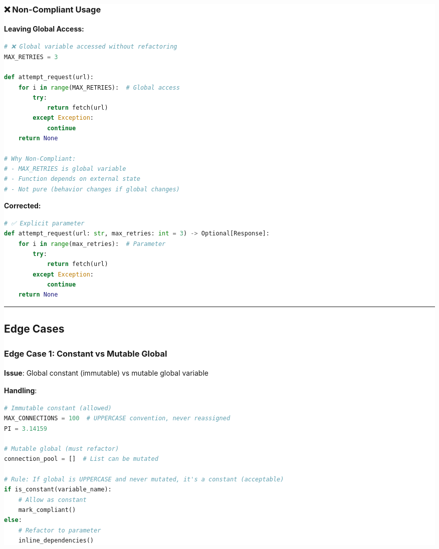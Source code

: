 
### ❌ Non-Compliant Usage

**Leaving Global Access:**
```python
# ❌ Global variable accessed without refactoring
MAX_RETRIES = 3

def attempt_request(url):
    for i in range(MAX_RETRIES):  # Global access
        try:
            return fetch(url)
        except Exception:
            continue
    return None

# Why Non-Compliant:
# - MAX_RETRIES is global variable
# - Function depends on external state
# - Not pure (behavior changes if global changes)
```

**Corrected:**
```python
# ✅ Explicit parameter
def attempt_request(url: str, max_retries: int = 3) -> Optional[Response]:
    for i in range(max_retries):  # Parameter
        try:
            return fetch(url)
        except Exception:
            continue
    return None
```

---

## Edge Cases

### Edge Case 1: Constant vs Mutable Global

**Issue**: Global constant (immutable) vs mutable global variable

**Handling**:
```python
# Immutable constant (allowed)
MAX_CONNECTIONS = 100  # UPPERCASE convention, never reassigned
PI = 3.14159

# Mutable global (must refactor)
connection_pool = []  # List can be mutated

# Rule: If global is UPPERCASE and never mutated, it's a constant (acceptable)
if is_constant(variable_name):
    # Allow as constant
    mark_compliant()
else:
    # Refactor to parameter
    inline_dependencies()
```
